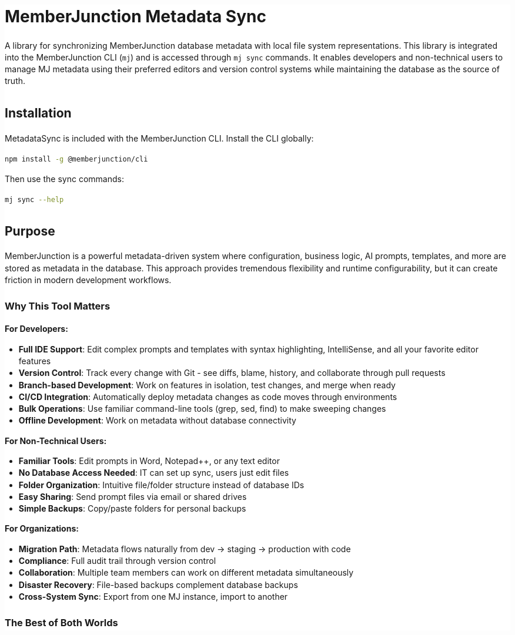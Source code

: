 # MemberJunction Metadata Sync

A library for synchronizing MemberJunction database metadata with local file system representations. This library is integrated into the MemberJunction CLI (`mj`) and is accessed through `mj sync` commands. It enables developers and non-technical users to manage MJ metadata using their preferred editors and version control systems while maintaining the database as the source of truth.

## Installation

MetadataSync is included with the MemberJunction CLI. Install the CLI globally:

```bash
npm install -g @memberjunction/cli
```

Then use the sync commands:
```bash
mj sync --help
```

## Purpose

MemberJunction is a powerful metadata-driven system where configuration, business logic, AI prompts, templates, and more are stored as metadata in the database. This approach provides tremendous flexibility and runtime configurability, but it can create friction in modern development workflows.

### Why This Tool Matters

**For Developers:**
- **Full IDE Support**: Edit complex prompts and templates with syntax highlighting, IntelliSense, and all your favorite editor features
- **Version Control**: Track every change with Git - see diffs, blame, history, and collaborate through pull requests
- **Branch-based Development**: Work on features in isolation, test changes, and merge when ready
- **CI/CD Integration**: Automatically deploy metadata changes as code moves through environments
- **Bulk Operations**: Use familiar command-line tools (grep, sed, find) to make sweeping changes
- **Offline Development**: Work on metadata without database connectivity

**For Non-Technical Users:**
- **Familiar Tools**: Edit prompts in Word, Notepad++, or any text editor
- **No Database Access Needed**: IT can set up sync, users just edit files
- **Folder Organization**: Intuitive file/folder structure instead of database IDs
- **Easy Sharing**: Send prompt files via email or shared drives
- **Simple Backups**: Copy/paste folders for personal backups

**For Organizations:**
- **Migration Path**: Metadata flows naturally from dev → staging → production with code
- **Compliance**: Full audit trail through version control
- **Collaboration**: Multiple team members can work on different metadata simultaneously
- **Disaster Recovery**: File-based backups complement database backups
- **Cross-System Sync**: Export from one MJ instance, import to another

### The Best of Both Worlds

